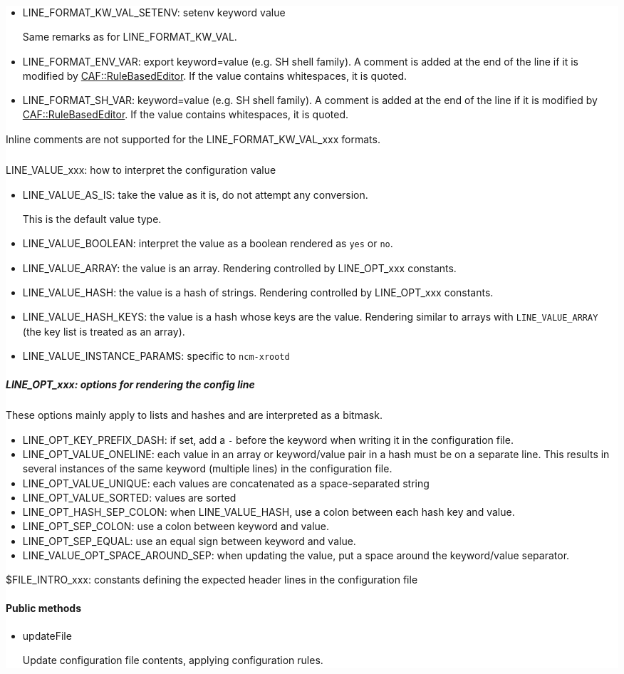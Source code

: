 - LINE\_FORMAT\_KW\_VAL\_SETENV:    setenv keyword value

    Same remarks as for LINE\_FORMAT\_KW\_VAL.

- LINE\_FORMAT\_ENV\_VAR:        export keyword=value (e.g. SH shell family). A comment is added at the
end of the line if it is modified by [CAF::RuleBasedEditor](../CAF/rulebasededitor.md). If the value contains whitespaces, it
is quoted.
- LINE\_FORMAT\_SH\_VAR:         keyword=value (e.g. SH shell family). A comment is added at the
end of the line if it is modified by [CAF::RuleBasedEditor](../CAF/rulebasededitor.md). If the value contains whitespaces, it
is quoted.

Inline comments are not supported for the LINE\_FORMAT\_KW\_VAL\_xxx formats.

##### 

LINE\_VALUE\_xxx: how to interpret the configuration value

- LINE\_VALUE\_AS\_IS: take the value as it is, do not attempt any conversion.

    This is the default value type.

- LINE\_VALUE\_BOOLEAN: interpret the value as a boolean rendered as `yes` or `no`.
- LINE\_VALUE\_ARRAY: the value is an array. Rendering controlled by LINE\_OPT\_xxx constants.
- LINE\_VALUE\_HASH: the value is a hash of strings. Rendering controlled by LINE\_OPT\_xxx constants.
- LINE\_VALUE\_HASH\_KEYS: the value is a hash whose keys are the value. Rendering similar to arrays with 
`LINE_VALUE_ARRAY` (the key list is treated as an array).
- LINE\_VALUE\_INSTANCE\_PARAMS: specific to `ncm-xrootd`

##### LINE\_OPT\_xxx: options for rendering the config line

These options mainly apply to lists and hashes and are interpreted as a bitmask.

- LINE\_OPT\_KEY\_PREFIX\_DASH: if set, add a `-` before the keyword when writing it in the configuration file.
- LINE\_OPT\_VALUE\_ONELINE: each value in an array or keyword/value pair in a hash must be on a separate line. This results in
several instances of the same keyword (multiple lines) in the configuration file.
- LINE\_OPT\_VALUE\_UNIQUE: each values are concatenated as a space-separated string
- LINE\_OPT\_VALUE\_SORTED: values are sorted
- LINE\_OPT\_HASH\_SEP\_COLON: when LINE\_VALUE\_HASH, use a colon between each hash key and value.
- LINE\_OPT\_SEP\_COLON: use a colon between keyword and value.
- LINE\_OPT\_SEP\_EQUAL: use an equal sign between keyword and value.
- LINE\_VALUE\_OPT\_SPACE\_AROUND\_SEP: when updating the value, put a space around the 
keyword/value separator.

$FILE\_INTRO\_xxx: constants defining the expected header lines in the configuration file

#### Public methods

- updateFile

    Update configuration file contents,  applying configuration rules.
